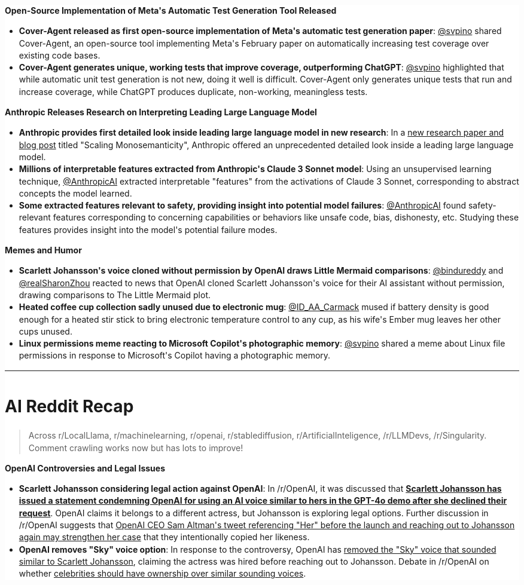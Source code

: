 **Open-Source Implementation of Meta's Automatic Test Generation Tool Released**

- **Cover-Agent released as first open-source implementation of Meta's automatic test generation paper**: [@svpino](https://twitter.com/svpino/status/1792897013920538944) shared Cover-Agent, an open-source tool implementing Meta's February paper on automatically increasing test coverage over existing code bases.
- **Cover-Agent generates unique, working tests that improve coverage, outperforming ChatGPT**: [@svpino](https://twitter.com/svpino/status/1792897013920538944) highlighted that while automatic unit test generation is not new, doing it well is difficult. Cover-Agent only generates unique tests that run and increase coverage, while ChatGPT produces duplicate, non-working, meaningless tests.

**Anthropic Releases Research on Interpreting Leading Large Language Model**

- **Anthropic provides first detailed look inside leading large language model in new research**: In a [new research paper and blog post](https://twitter.com/AnthropicAI/status/1792935506587656625) titled "Scaling Monosemanticity", Anthropic offered an unprecedented detailed look inside a leading large language model.  
- **Millions of interpretable features extracted from Anthropic's Claude 3 Sonnet model**: Using an unsupervised learning technique, [@AnthropicAI](https://twitter.com/AnthropicAI/status/1792935511582986466) extracted interpretable "features" from the activations of Claude 3 Sonnet, corresponding to abstract concepts the model learned.
- **Some extracted features relevant to safety, providing insight into potential model failures**: [@AnthropicAI](https://twitter.com/AnthropicAI/status/1792935524220481777) found safety-relevant features corresponding to concerning capabilities or behaviors like unsafe code, bias, dishonesty, etc. Studying these features provides insight into the model's potential failure modes.

**Memes and Humor**

- **Scarlett Johansson's voice cloned without permission by OpenAI draws Little Mermaid comparisons**: [@bindureddy](https://twitter.com/bindureddy/status/1792683787647848880) and [@realSharonZhou](https://twitter.com/realSharonZhou/status/1792688472861573192) reacted to news that OpenAI cloned Scarlett Johansson's voice for their AI assistant without permission, drawing comparisons to The Little Mermaid plot.
- **Heated coffee cup collection sadly unused due to electronic mug**: [@ID_AA_Carmack](https://twitter.com/ID_AA_Carmack/status/1792901873696956867) mused if battery density is good enough for a heated stir stick to bring electronic temperature control to any cup, as his wife's Ember mug leaves her other cups unused. 
- **Linux permissions meme reacting to Microsoft Copilot's photographic memory**: [@svpino](https://twitter.com/svpino/status/1792957041612337331) shared a meme about Linux file permissions in response to Microsoft's Copilot having a photographic memory.

---

# AI Reddit Recap

> Across r/LocalLlama, r/machinelearning, r/openai, r/stablediffusion, r/ArtificialInteligence, /r/LLMDevs, /r/Singularity. Comment crawling works now but has lots to improve!

**OpenAI Controversies and Legal Issues**

- **Scarlett Johansson considering legal action against OpenAI**: In /r/OpenAI, it was discussed that [**Scarlett Johansson has issued a statement condemning OpenAI for using an AI voice similar to hers in the GPT-4o demo after she declined their request**](https://www.reddit.com/r/OpenAI/comments/1cwucf9/psa_yes_scarlett_johansson_has_a_legitimate_case/). OpenAI claims it belongs to a different actress, but Johansson is exploring legal options. Further discussion in /r/OpenAI suggests that [OpenAI CEO Sam Altman's tweet referencing "Her" before the launch and reaching out to Johansson again may strengthen her case](https://www.reddit.com/r/OpenAI/comments/1cw9gxj/open_ai_respondes_to_sky_sounding_like_scarlett/) that they intentionally copied her likeness.
- **OpenAI removes "Sky" voice option**: In response to the controversy, OpenAI has [removed the "Sky" voice that sounded similar to Scarlett Johansson](https://www.reddit.com/r/OpenAI/comments/1cwenul/sky_assistant_voice_is_paused_for_sounding_like/), claiming the actress was hired before reaching out to Johansson. Debate in /r/OpenAI on whether [celebrities should have ownership over similar sounding voices](https://www.reddit.com/r/OpenAI/comments/1cwwhnt/openai_appears_to_be_expanding_their_legal_team/).
